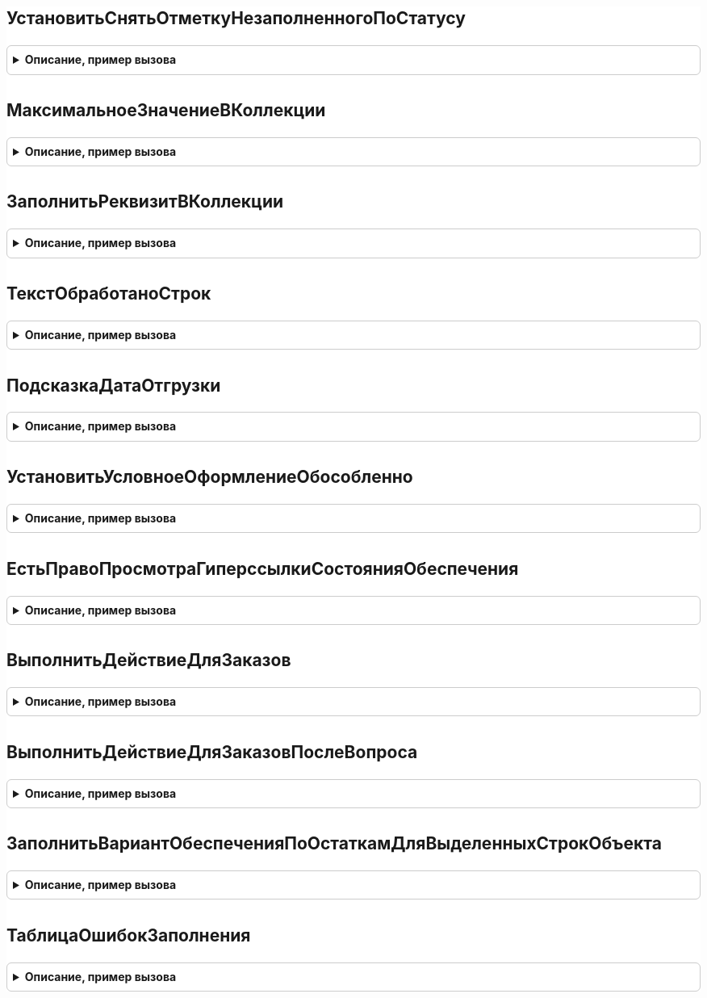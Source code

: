 ## УстановитьСнятьОтметкуНезаполненногоПоСтатусу
<details style="margin: 1em 0; padding: 0.5em; border: 1px solid #ccc; border-radius: 6px;"><summary style="font-weight: bold; cursor: pointer;">Описание, пример вызова</summary></details>

## МаксимальноеЗначениеВКоллекции
<details style="margin: 1em 0; padding: 0.5em; border: 1px solid #ccc; border-radius: 6px;"><summary style="font-weight: bold; cursor: pointer;">Описание, пример вызова</summary></details>

## ЗаполнитьРеквизитВКоллекции
<details style="margin: 1em 0; padding: 0.5em; border: 1px solid #ccc; border-radius: 6px;"><summary style="font-weight: bold; cursor: pointer;">Описание, пример вызова</summary></details>

## ТекстОбработаноСтрок
<details style="margin: 1em 0; padding: 0.5em; border: 1px solid #ccc; border-radius: 6px;"><summary style="font-weight: bold; cursor: pointer;">Описание, пример вызова</summary></details>

## ПодсказкаДатаОтгрузки
<details style="margin: 1em 0; padding: 0.5em; border: 1px solid #ccc; border-radius: 6px;"><summary style="font-weight: bold; cursor: pointer;">Описание, пример вызова</summary></details>

## УстановитьУсловноеОформлениеОбособленно
<details style="margin: 1em 0; padding: 0.5em; border: 1px solid #ccc; border-radius: 6px;"><summary style="font-weight: bold; cursor: pointer;">Описание, пример вызова</summary></details>

## ЕстьПравоПросмотраГиперссылкиСостоянияОбеспечения
<details style="margin: 1em 0; padding: 0.5em; border: 1px solid #ccc; border-radius: 6px;"><summary style="font-weight: bold; cursor: pointer;">Описание, пример вызова</summary></details>

## ВыполнитьДействиеДляЗаказов
<details style="margin: 1em 0; padding: 0.5em; border: 1px solid #ccc; border-radius: 6px;"><summary style="font-weight: bold; cursor: pointer;">Описание, пример вызова</summary></details>

## ВыполнитьДействиеДляЗаказовПослеВопроса
<details style="margin: 1em 0; padding: 0.5em; border: 1px solid #ccc; border-radius: 6px;"><summary style="font-weight: bold; cursor: pointer;">Описание, пример вызова</summary></details>

## ЗаполнитьВариантОбеспеченияПоОстаткамДляВыделенныхСтрокОбъекта
<details style="margin: 1em 0; padding: 0.5em; border: 1px solid #ccc; border-radius: 6px;"><summary style="font-weight: bold; cursor: pointer;">Описание, пример вызова</summary></details>

## ТаблицаОшибокЗаполнения
<details style="margin: 1em 0; padding: 0.5em; border: 1px solid #ccc; border-radius: 6px;"><summary style="font-weight: bold; cursor: pointer;">Описание, пример вызова</summary></details>
